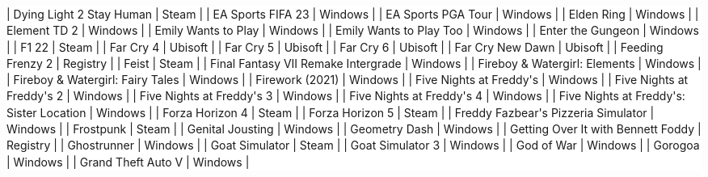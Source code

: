 | Dying Light 2 Stay Human | Steam |
| EA Sports FIFA 23 | Windows |
| EA Sports PGA Tour | Windows |
| Elden Ring | Windows |
| Element TD 2 | Windows |
| Emily Wants to Play | Windows |
| Emily Wants to Play Too | Windows |
| Enter the Gungeon | Windows |
| F1 22 | Steam |
| Far Cry 4 | Ubisoft |
| Far Cry 5 | Ubisoft |
| Far Cry 6 | Ubisoft |
| Far Cry New Dawn | Ubisoft |
| Feeding Frenzy 2 | Registry |
| Feist | Steam |
| Final Fantasy VII Remake Intergrade | Windows |
| Fireboy & Watergirl: Elements | Windows |
| Fireboy & Watergirl: Fairy Tales | Windows |
| Firework (2021) | Windows |
| Five Nights at Freddy's | Windows |
| Five Nights at Freddy's 2 | Windows |
| Five Nights at Freddy's 3 | Windows |
| Five Nights at Freddy's 4 | Windows |
| Five Nights at Freddy's: Sister Location | Windows |
| Forza Horizon 4 | Steam |
| Forza Horizon 5 | Steam |
| Freddy Fazbear's Pizzeria Simulator | Windows |
| Frostpunk | Steam |
| Genital Jousting | Windows |
| Geometry Dash | Windows |
| Getting Over It with Bennett Foddy | Registry |
| Ghostrunner | Windows |
| Goat Simulator | Steam |
| Goat Simulator 3 | Windows |
| God of War | Windows |
| Gorogoa | Windows |
| Grand Theft Auto V | Windows |